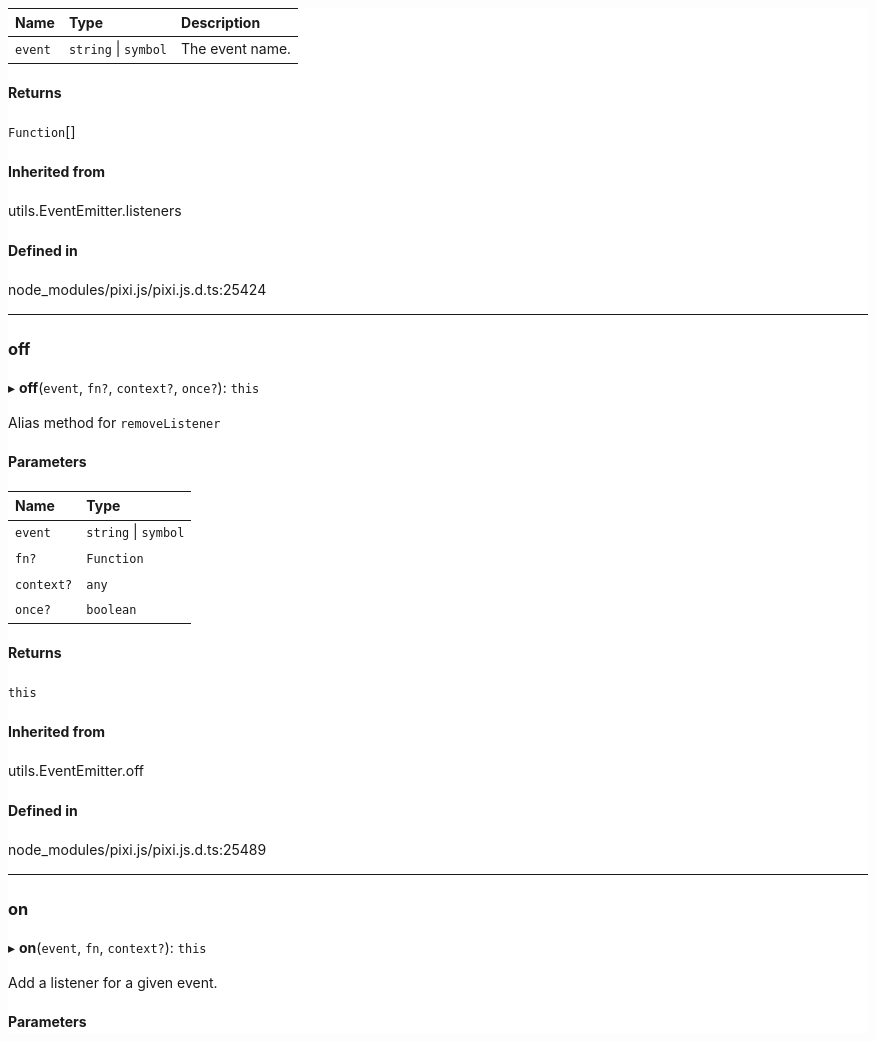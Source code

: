 | Name | Type | Description |
| :------ | :------ | :------ |
| `event` | `string` \| `symbol` | The event name. |

#### Returns

`Function`[]

#### Inherited from

utils.EventEmitter.listeners

#### Defined in

node_modules/pixi.js/pixi.js.d.ts:25424

___

### off

▸ **off**(`event`, `fn?`, `context?`, `once?`): `this`

Alias method for `removeListener`

#### Parameters

| Name | Type |
| :------ | :------ |
| `event` | `string` \| `symbol` |
| `fn?` | `Function` |
| `context?` | `any` |
| `once?` | `boolean` |

#### Returns

`this`

#### Inherited from

utils.EventEmitter.off

#### Defined in

node_modules/pixi.js/pixi.js.d.ts:25489

___

### on

▸ **on**(`event`, `fn`, `context?`): `this`

Add a listener for a given event.

#### Parameters

